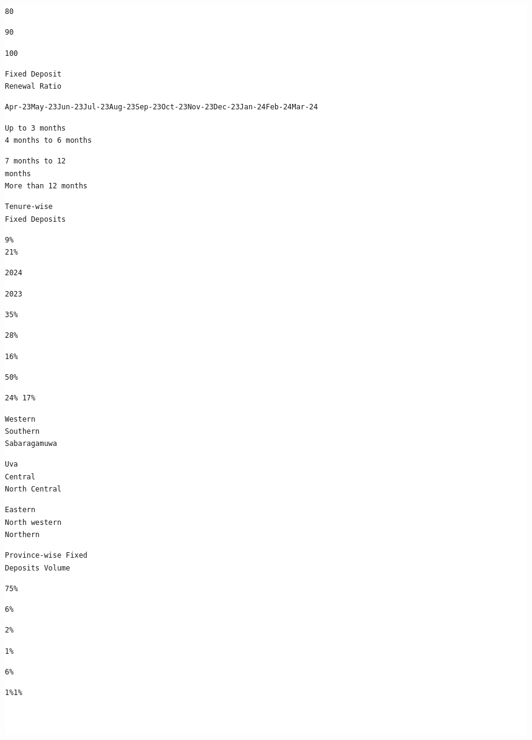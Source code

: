<pre><code>80
</code></pre>
<pre><code>90
</code></pre>
<pre><code>100
</code></pre>
<pre><code>Fixed Deposit
Renewal Ratio
</code></pre>
<pre><code>Apr-23May-23Jun-23Jul-23Aug-23Sep-23Oct-23Nov-23Dec-23Jan-24Feb-24Mar-24
</code></pre>
<pre><code>Up to 3 months
4 months to 6 months
</code></pre>
<pre><code>7 months to 12
months
More than 12 months
</code></pre>
<pre><code>Tenure-wise
Fixed Deposits
</code></pre>
<pre><code>9%
21%
</code></pre>
<pre><code>2024
</code></pre>
<pre><code>2023
</code></pre>
<pre><code>35%
</code></pre>
<pre><code>28%
</code></pre>
<pre><code>16%
</code></pre>
<pre><code>50%
</code></pre>
<pre><code>24% 17%
</code></pre>
<pre><code>Western
Southern
Sabaragamuwa
</code></pre>
<pre><code>Uva
Central
North Central
</code></pre>
<pre><code>Eastern
North western
Northern
</code></pre>
<pre><code>Province-wise Fixed
Deposits Volume
</code></pre>
<pre><code>75%
</code></pre>
<pre><code>6%
</code></pre>
<pre><code>2%
</code></pre>
<pre><code>1%
</code></pre>
<pre><code>6%
</code></pre>
<pre><code>1%1%